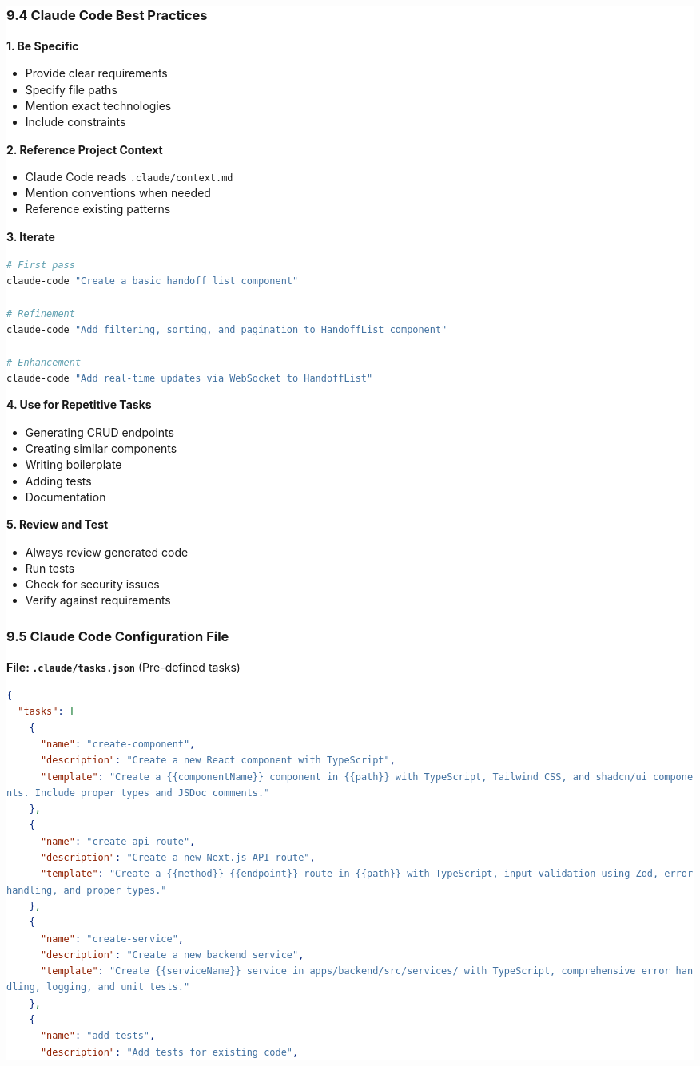 ### 9.4 Claude Code Best Practices

**1. Be Specific**
- Provide clear requirements
- Specify file paths
- Mention exact technologies
- Include constraints

**2. Reference Project Context**
- Claude Code reads `.claude/context.md`
- Mention conventions when needed
- Reference existing patterns

**3. Iterate**
```bash
# First pass
claude-code "Create a basic handoff list component"

# Refinement
claude-code "Add filtering, sorting, and pagination to HandoffList component"

# Enhancement
claude-code "Add real-time updates via WebSocket to HandoffList"
```

**4. Use for Repetitive Tasks**
- Generating CRUD endpoints
- Creating similar components
- Writing boilerplate
- Adding tests
- Documentation

**5. Review and Test**
- Always review generated code
- Run tests
- Check for security issues
- Verify against requirements

### 9.5 Claude Code Configuration File

**File: `.claude/tasks.json`** (Pre-defined tasks)
```json
{
  "tasks": [
    {
      "name": "create-component",
      "description": "Create a new React component with TypeScript",
      "template": "Create a {{componentName}} component in {{path}} with TypeScript, Tailwind CSS, and shadcn/ui components. Include proper types and JSDoc comments."
    },
    {
      "name": "create-api-route",
      "description": "Create a new Next.js API route",
      "template": "Create a {{method}} {{endpoint}} route in {{path}} with TypeScript, input validation using Zod, error handling, and proper types."
    },
    {
      "name": "create-service",
      "description": "Create a new backend service",
      "template": "Create {{serviceName}} service in apps/backend/src/services/ with TypeScript, comprehensive error handling, logging, and unit tests."
    },
    {
      "name": "add-tests",
      "description": "Add tests for existing code",
```